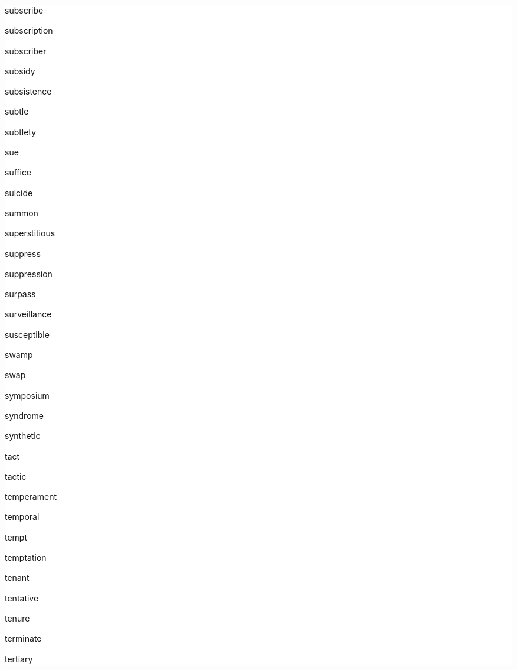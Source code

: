 subscribe

subscription

subscriber

subsidy

subsistence

subtle

subtlety

sue

suffice

suicide

summon

superstitious

suppress

suppression

surpass

surveillance

susceptible

swamp

swap

symposium

syndrome

synthetic

tact

tactic

temperament

temporal

tempt

temptation

tenant

tentative

tenure

terminate

tertiary
